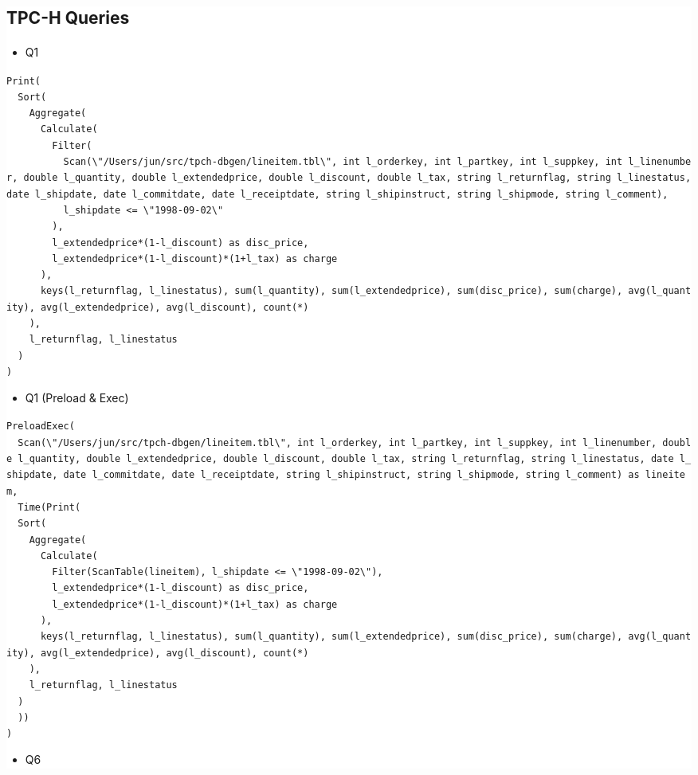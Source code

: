 ## TPC-H Queries

- Q1

```
Print(
  Sort(
    Aggregate(
      Calculate(
        Filter(
          Scan(\"/Users/jun/src/tpch-dbgen/lineitem.tbl\", int l_orderkey, int l_partkey, int l_suppkey, int l_linenumber, double l_quantity, double l_extendedprice, double l_discount, double l_tax, string l_returnflag, string l_linestatus, date l_shipdate, date l_commitdate, date l_receiptdate, string l_shipinstruct, string l_shipmode, string l_comment),
          l_shipdate <= \"1998-09-02\"
        ),
        l_extendedprice*(1-l_discount) as disc_price,
        l_extendedprice*(1-l_discount)*(1+l_tax) as charge
      ),
      keys(l_returnflag, l_linestatus), sum(l_quantity), sum(l_extendedprice), sum(disc_price), sum(charge), avg(l_quantity), avg(l_extendedprice), avg(l_discount), count(*)
    ),
    l_returnflag, l_linestatus
  )
)
```

- Q1 (Preload & Exec)

```
PreloadExec(
  Scan(\"/Users/jun/src/tpch-dbgen/lineitem.tbl\", int l_orderkey, int l_partkey, int l_suppkey, int l_linenumber, double l_quantity, double l_extendedprice, double l_discount, double l_tax, string l_returnflag, string l_linestatus, date l_shipdate, date l_commitdate, date l_receiptdate, string l_shipinstruct, string l_shipmode, string l_comment) as lineitem,
  Time(Print(
  Sort(
    Aggregate(
      Calculate(
        Filter(ScanTable(lineitem), l_shipdate <= \"1998-09-02\"),
        l_extendedprice*(1-l_discount) as disc_price,
        l_extendedprice*(1-l_discount)*(1+l_tax) as charge
      ),
      keys(l_returnflag, l_linestatus), sum(l_quantity), sum(l_extendedprice), sum(disc_price), sum(charge), avg(l_quantity), avg(l_extendedprice), avg(l_discount), count(*)
    ),
    l_returnflag, l_linestatus
  )
  ))
)
```

- Q6
